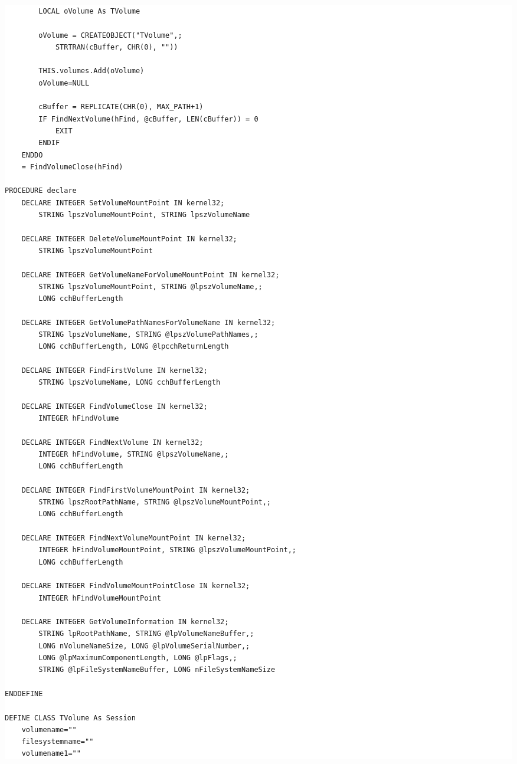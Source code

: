 ```foxpro  
		LOCAL oVolume As TVolume

		oVolume = CREATEOBJECT("TVolume",;
			STRTRAN(cBuffer, CHR(0), ""))

		THIS.volumes.Add(oVolume)
		oVolume=NULL

		cBuffer = REPLICATE(CHR(0), MAX_PATH+1)
		IF FindNextVolume(hFind, @cBuffer, LEN(cBuffer)) = 0
			EXIT
		ENDIF
	ENDDO
	= FindVolumeClose(hFind)

PROCEDURE declare
	DECLARE INTEGER SetVolumeMountPoint IN kernel32;
		STRING lpszVolumeMountPoint, STRING lpszVolumeName

	DECLARE INTEGER DeleteVolumeMountPoint IN kernel32;
		STRING lpszVolumeMountPoint

	DECLARE INTEGER GetVolumeNameForVolumeMountPoint IN kernel32;
		STRING lpszVolumeMountPoint, STRING @lpszVolumeName,;
		LONG cchBufferLength

	DECLARE INTEGER GetVolumePathNamesForVolumeName IN kernel32;
		STRING lpszVolumeName, STRING @lpszVolumePathNames,;
		LONG cchBufferLength, LONG @lpcchReturnLength

	DECLARE INTEGER FindFirstVolume IN kernel32;
		STRING lpszVolumeName, LONG cchBufferLength

	DECLARE INTEGER FindVolumeClose IN kernel32;
		INTEGER hFindVolume

	DECLARE INTEGER FindNextVolume IN kernel32;
		INTEGER hFindVolume, STRING @lpszVolumeName,;
		LONG cchBufferLength

	DECLARE INTEGER FindFirstVolumeMountPoint IN kernel32;
		STRING lpszRootPathName, STRING @lpszVolumeMountPoint,;
		LONG cchBufferLength

	DECLARE INTEGER FindNextVolumeMountPoint IN kernel32;
		INTEGER hFindVolumeMountPoint, STRING @lpszVolumeMountPoint,;
		LONG cchBufferLength

	DECLARE INTEGER FindVolumeMountPointClose IN kernel32;
		INTEGER hFindVolumeMountPoint

	DECLARE INTEGER GetVolumeInformation IN kernel32;
		STRING lpRootPathName, STRING @lpVolumeNameBuffer,;
		LONG nVolumeNameSize, LONG @lpVolumeSerialNumber,;
		LONG @lpMaximumComponentLength, LONG @lpFlags,;
		STRING @lpFileSystemNameBuffer, LONG nFileSystemNameSize

ENDDEFINE

DEFINE CLASS TVolume As Session
	volumename=""
	filesystemname=""
	volumename1=""
```